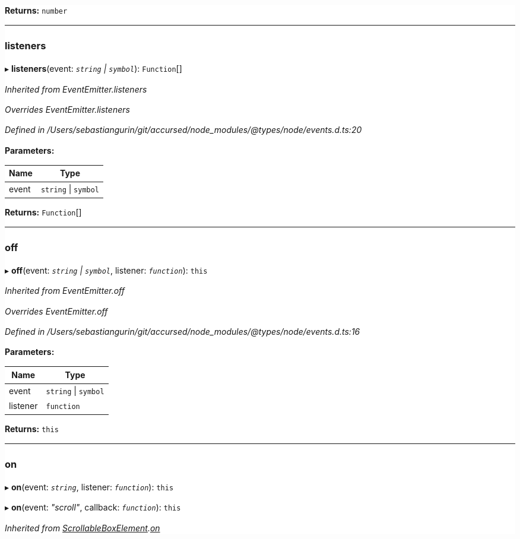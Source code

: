 **Returns:** `number`

___
<a id="listeners"></a>

###  listeners

▸ **listeners**(event: *`string` \| `symbol`*): `Function`[]

*Inherited from EventEmitter.listeners*

*Overrides EventEmitter.listeners*

*Defined in /Users/sebastiangurin/git/accursed/node_modules/@types/node/events.d.ts:20*

**Parameters:**

| Name | Type |
| ------ | ------ |
| event | `string` \| `symbol` |

**Returns:** `Function`[]

___
<a id="off"></a>

###  off

▸ **off**(event: *`string` \| `symbol`*, listener: *`function`*): `this`

*Inherited from EventEmitter.off*

*Overrides EventEmitter.off*

*Defined in /Users/sebastiangurin/git/accursed/node_modules/@types/node/events.d.ts:16*

**Parameters:**

| Name | Type |
| ------ | ------ |
| event | `string` \| `symbol` |
| listener | `function` |

**Returns:** `this`

___
<a id="on"></a>

###  on

▸ **on**(event: *`string`*, listener: *`function`*): `this`

▸ **on**(event: *"scroll"*, callback: *`function`*): `this`

*Inherited from [ScrollableBoxElement](api-classes-blessed-d-widgets.scrollableboxelement.md).[on](api-classes-blessed-d-widgets.scrollableboxelement.md#on)*
